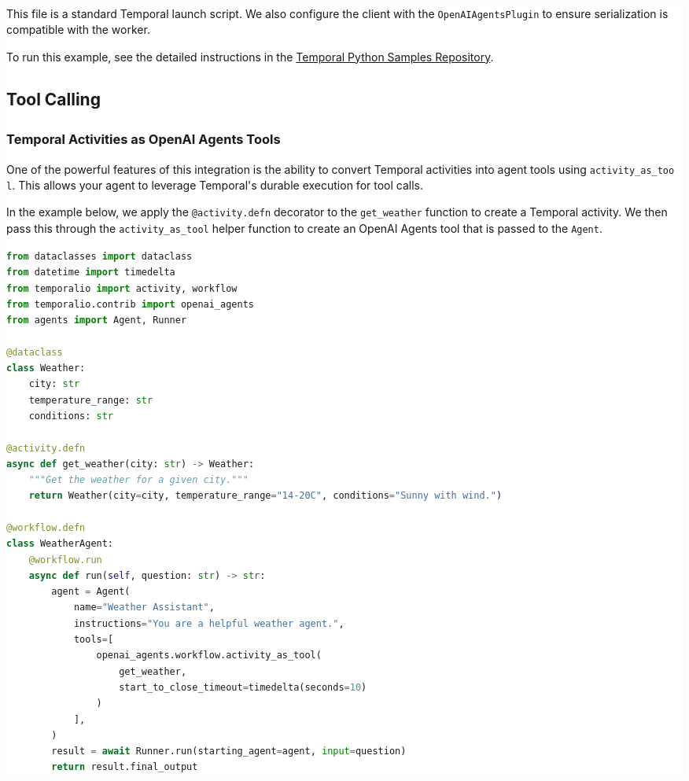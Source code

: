 This file is a standard Temporal launch script.
We also configure the client with the `OpenAIAgentsPlugin` to ensure serialization is compatible with the worker.


To run this example, see the detailed instructions in the [Temporal Python Samples Repository](https://github.com/temporalio/samples-python/tree/main/openai_agents).

## Tool Calling

### Temporal Activities as OpenAI Agents Tools

One of the powerful features of this integration is the ability to convert Temporal activities into agent tools using `activity_as_tool`.
This allows your agent to leverage Temporal's durable execution for tool calls.

In the example below, we apply the `@activity.defn` decorator to the `get_weather` function to create a Temporal activity.
We then pass this through the `activity_as_tool` helper function to create an OpenAI Agents tool that is passed to the `Agent`.

```python
from dataclasses import dataclass
from datetime import timedelta
from temporalio import activity, workflow
from temporalio.contrib import openai_agents
from agents import Agent, Runner

@dataclass
class Weather:
    city: str
    temperature_range: str
    conditions: str

@activity.defn
async def get_weather(city: str) -> Weather:
    """Get the weather for a given city."""
    return Weather(city=city, temperature_range="14-20C", conditions="Sunny with wind.")

@workflow.defn
class WeatherAgent:
    @workflow.run
    async def run(self, question: str) -> str:
        agent = Agent(
            name="Weather Assistant",
            instructions="You are a helpful weather agent.",
            tools=[
                openai_agents.workflow.activity_as_tool(
                    get_weather, 
                    start_to_close_timeout=timedelta(seconds=10)
                )
            ],
        )
        result = await Runner.run(starting_agent=agent, input=question)
        return result.final_output
```
